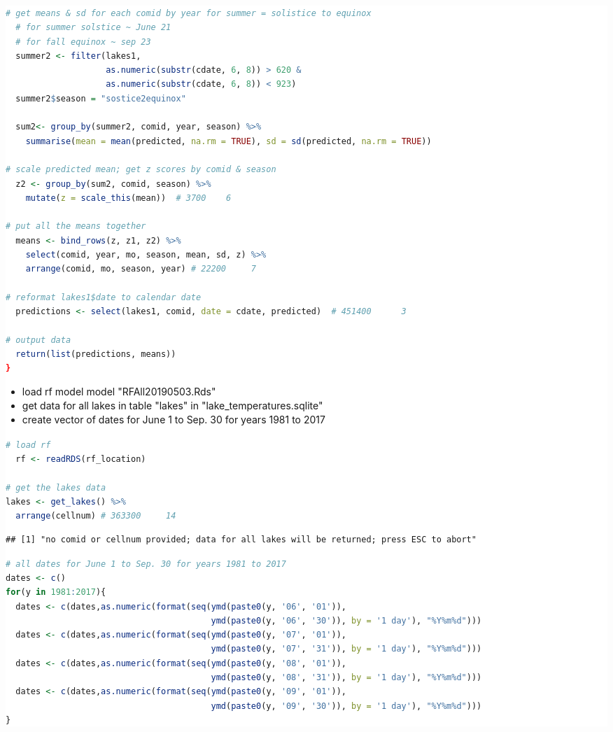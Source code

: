 ``` r
# get means & sd for each comid by year for summer = solistice to equinox
  # for summer solstice ~ June 21 
  # for fall equinox ~ sep 23 
  summer2 <- filter(lakes1, 
                    as.numeric(substr(cdate, 6, 8)) > 620 &
                    as.numeric(substr(cdate, 6, 8)) < 923)
  summer2$season = "sostice2equinox"
  
  sum2<- group_by(summer2, comid, year, season) %>% 
    summarise(mean = mean(predicted, na.rm = TRUE), sd = sd(predicted, na.rm = TRUE))
  
# scale predicted mean; get z scores by comid & season
  z2 <- group_by(sum2, comid, season) %>% 
    mutate(z = scale_this(mean))  # 3700    6
  
# put all the means together
  means <- bind_rows(z, z1, z2) %>%
    select(comid, year, mo, season, mean, sd, z) %>%
    arrange(comid, mo, season, year) # 22200     7

# reformat lakes1$date to calendar date
  predictions <- select(lakes1, comid, date = cdate, predicted)  # 451400      3

# output data
  return(list(predictions, means))
}
```

-   load rf model model "RFAll20190503.Rds"
-   get data for all lakes in table "lakes" in "lake\_temperatures.sqlite"
-   create vector of dates for June 1 to Sep. 30 for years 1981 to 2017

``` r
# load rf
  rf <- readRDS(rf_location) 

# get the lakes data
lakes <- get_lakes() %>%
  arrange(cellnum) # 363300     14
```

    ## [1] "no comid or cellnum provided; data for all lakes will be returned; press ESC to abort"

``` r
# all dates for June 1 to Sep. 30 for years 1981 to 2017
dates <- c()
for(y in 1981:2017){
  dates <- c(dates,as.numeric(format(seq(ymd(paste0(y, '06', '01')),
                                         ymd(paste0(y, '06', '30')), by = '1 day'), "%Y%m%d")))
  dates <- c(dates,as.numeric(format(seq(ymd(paste0(y, '07', '01')),
                                         ymd(paste0(y, '07', '31')), by = '1 day'), "%Y%m%d")))
  dates <- c(dates,as.numeric(format(seq(ymd(paste0(y, '08', '01')),
                                         ymd(paste0(y, '08', '31')), by = '1 day'), "%Y%m%d")))  
  dates <- c(dates,as.numeric(format(seq(ymd(paste0(y, '09', '01')),
                                         ymd(paste0(y, '09', '30')), by = '1 day'), "%Y%m%d")))
}
```
